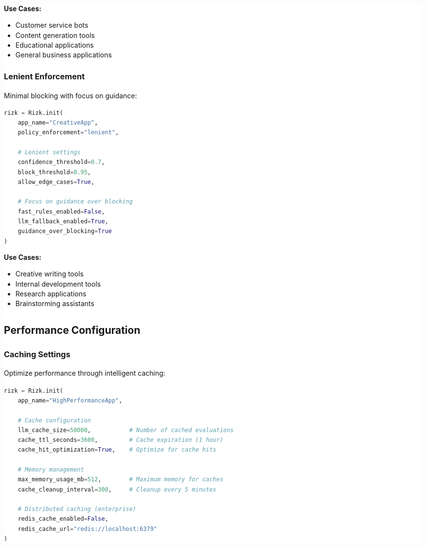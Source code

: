 **Use Cases:**
- Customer service bots
- Content generation tools
- Educational applications
- General business applications

### Lenient Enforcement

Minimal blocking with focus on guidance:

```python
rizk = Rizk.init(
    app_name="CreativeApp",
    policy_enforcement="lenient",
    
    # Lenient settings
    confidence_threshold=0.7,
    block_threshold=0.95,
    allow_edge_cases=True,
    
    # Focus on guidance over blocking
    fast_rules_enabled=False,
    llm_fallback_enabled=True,
    guidance_over_blocking=True
)
```

**Use Cases:**
- Creative writing tools
- Internal development tools
- Research applications
- Brainstorming assistants

## Performance Configuration

### Caching Settings

Optimize performance through intelligent caching:

```python
rizk = Rizk.init(
    app_name="HighPerformanceApp",
    
    # Cache configuration
    llm_cache_size=50000,           # Number of cached evaluations
    cache_ttl_seconds=3600,         # Cache expiration (1 hour)
    cache_hit_optimization=True,    # Optimize for cache hits
    
    # Memory management
    max_memory_usage_mb=512,        # Maximum memory for caches
    cache_cleanup_interval=300,     # Cleanup every 5 minutes
    
    # Distributed caching (enterprise)
    redis_cache_enabled=False,
    redis_cache_url="redis://localhost:6379"
)
```
